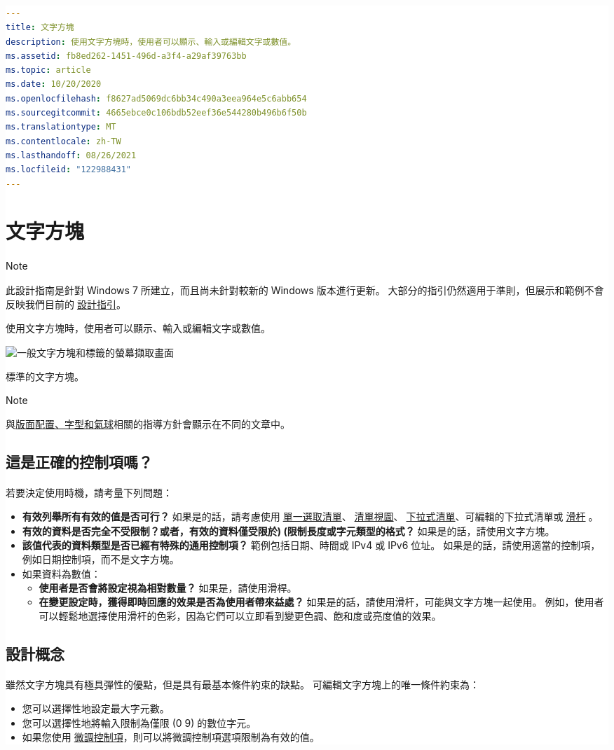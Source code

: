```yaml
---
title: 文字方塊
description: 使用文字方塊時，使用者可以顯示、輸入或編輯文字或數值。
ms.assetid: fb8ed262-1451-496d-a3f4-a29af39763bb
ms.topic: article
ms.date: 10/20/2020
ms.openlocfilehash: f8627ad5069dc6bb34c490a3eea964e5c6abb654
ms.sourcegitcommit: 4665ebce0c106bdb52eef36e544280b496b6f50b
ms.translationtype: MT
ms.contentlocale: zh-TW
ms.lasthandoff: 08/26/2021
ms.locfileid: "122988431"
---
```

# <a name="text-boxes"></a>文字方塊

> [!NOTE]
> 此設計指南是針對 Windows 7 所建立，而且尚未針對較新的 Windows 版本進行更新。 大部分的指引仍然適用于準則，但展示和範例不會反映我們目前的 [設計指引](/windows/uwp/design/)。

使用文字方塊時，使用者可以顯示、輸入或編輯文字或數值。

![一般文字方塊和標籤的螢幕擷取畫面 ](images/ctrl-text-boxes-image1.png)

標準的文字方塊。

> [!Note]  
> 與[版面](vis-layout.md)[配置、字型和](vis-fonts.md)[氣球](ctrl-balloons.md)相關的指導方針會顯示在不同的文章中。

 

## <a name="is-this-the-right-control"></a>這是正確的控制項嗎？

若要決定使用時機，請考量下列問題：

-   **有效列舉所有有效的值是否可行？** 如果是的話，請考慮使用 [單一選取清單](ctrl-list-boxes.md)、 [清單視圖](ctrl-list-views.md)、 [下拉式清單](/windows/desktop/uxguide/ctrl-drop)、可編輯的下拉式清單或 [滑杆](ctrl-sliders.md) 。
-   **有效的資料是否完全不受限制？或者，有效的資料僅受限於)  (限制長度或字元類型的格式？** 如果是的話，請使用文字方塊。
-   **該值代表的資料類型是否已經有特殊的通用控制項？** 範例包括日期、時間或 IPv4 或 IPv6 位址。 如果是的話，請使用適當的控制項，例如日期控制項，而不是文字方塊。
-   如果資料為數值：
    -   **使用者是否會將設定視為相對數量？** 如果是，請使用滑桿。
    -   **在變更設定時，獲得即時回應的效果是否為使用者帶來益處？** 如果是的話，請使用滑杆，可能與文字方塊一起使用。 例如，使用者可以輕鬆地選擇使用滑杆的色彩，因為它們可以立即看到變更色調、飽和度或亮度值的效果。

## <a name="design-concepts"></a>設計概念

雖然文字方塊具有極具彈性的優點，但是具有最基本條件約束的缺點。 可編輯文字方塊上的唯一條件約束為：

-   您可以選擇性地設定最大字元數。
-   您可以選擇性地將輸入限制為僅限 (0 9) 的數位字元。
-   如果您使用 [微調控制項](ctrl-spin-controls.md)，則可以將微調控制項選項限制為有效的值。
